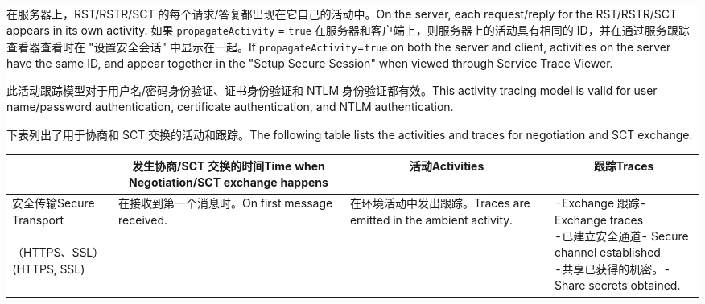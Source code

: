  <span data-ttu-id="6b17e-113">在服务器上，RST/RSTR/SCT 的每个请求/答复都出现在它自己的活动中。</span><span class="sxs-lookup"><span data-stu-id="6b17e-113">On the server, each request/reply for the RST/RSTR/SCT appears in its own activity.</span></span> <span data-ttu-id="6b17e-114">如果 `propagateActivity` = `true` 在服务器和客户端上，则服务器上的活动具有相同的 ID，并在通过服务跟踪查看器查看时在 "设置安全会话" 中显示在一起。</span><span class="sxs-lookup"><span data-stu-id="6b17e-114">If `propagateActivity`=`true` on both the server and client, activities on the server have the same ID, and appear together in the "Setup Secure Session" when viewed through Service Trace Viewer.</span></span>  
  
 <span data-ttu-id="6b17e-115">此活动跟踪模型对于用户名/密码身份验证、证书身份验证和 NTLM 身份验证都有效。</span><span class="sxs-lookup"><span data-stu-id="6b17e-115">This activity tracing model is valid for user name/password authentication, certificate authentication, and NTLM authentication.</span></span>  
  
 <span data-ttu-id="6b17e-116">下表列出了用于协商和 SCT 交换的活动和跟踪。</span><span class="sxs-lookup"><span data-stu-id="6b17e-116">The following table lists the activities and traces for negotiation and SCT exchange.</span></span>  
  
||<span data-ttu-id="6b17e-117">发生协商/SCT 交换的时间</span><span class="sxs-lookup"><span data-stu-id="6b17e-117">Time when Negotiation/SCT exchange happens</span></span>|<span data-ttu-id="6b17e-118">活动</span><span class="sxs-lookup"><span data-stu-id="6b17e-118">Activities</span></span>|<span data-ttu-id="6b17e-119">跟踪</span><span class="sxs-lookup"><span data-stu-id="6b17e-119">Traces</span></span>|  
|-|-------------------------------------------------|----------------|------------|  
|<span data-ttu-id="6b17e-120">安全传输</span><span class="sxs-lookup"><span data-stu-id="6b17e-120">Secure Transport</span></span><br /><br /> <span data-ttu-id="6b17e-121">（HTTPS、SSL）</span><span class="sxs-lookup"><span data-stu-id="6b17e-121">(HTTPS, SSL)</span></span>|<span data-ttu-id="6b17e-122">在接收到第一个消息时。</span><span class="sxs-lookup"><span data-stu-id="6b17e-122">On first message received.</span></span>|<span data-ttu-id="6b17e-123">在环境活动中发出跟踪。</span><span class="sxs-lookup"><span data-stu-id="6b17e-123">Traces are emitted in the ambient activity.</span></span>|<span data-ttu-id="6b17e-124">-Exchange 跟踪</span><span class="sxs-lookup"><span data-stu-id="6b17e-124">-   Exchange traces</span></span><br /><span data-ttu-id="6b17e-125">-已建立安全通道</span><span class="sxs-lookup"><span data-stu-id="6b17e-125">-   Secure channel established</span></span><br /><span data-ttu-id="6b17e-126">-共享已获得的机密。</span><span class="sxs-lookup"><span data-stu-id="6b17e-126">-   Share secrets obtained.</span></span>|  